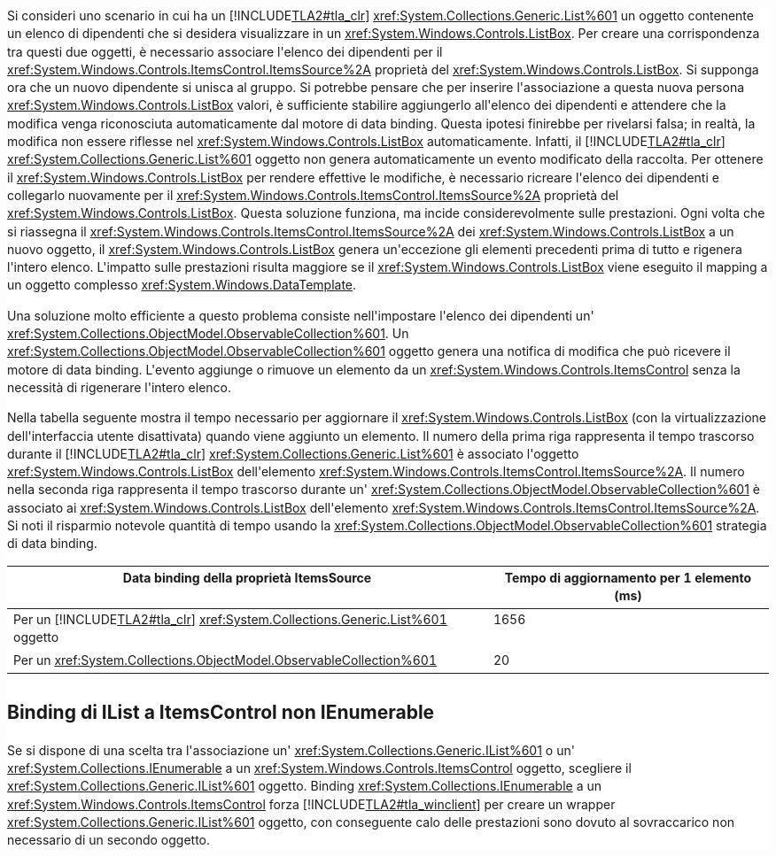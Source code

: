  Si consideri uno scenario in cui ha un [!INCLUDE[TLA2#tla_clr](../../../../includes/tla2sharptla-clr-md.md)] <xref:System.Collections.Generic.List%601> un oggetto contenente un elenco di dipendenti che si desidera visualizzare in un <xref:System.Windows.Controls.ListBox>. Per creare una corrispondenza tra questi due oggetti, è necessario associare l'elenco dei dipendenti per il <xref:System.Windows.Controls.ItemsControl.ItemsSource%2A> proprietà del <xref:System.Windows.Controls.ListBox>. Si supponga ora che un nuovo dipendente si unisca al gruppo. Si potrebbe pensare che per inserire l'associazione a questa nuova persona <xref:System.Windows.Controls.ListBox> valori, è sufficiente stabilire aggiungerlo all'elenco dei dipendenti e attendere che la modifica venga riconosciuta automaticamente dal motore di data binding. Questa ipotesi finirebbe per rivelarsi falsa; in realtà, la modifica non essere riflesse nel <xref:System.Windows.Controls.ListBox> automaticamente. Infatti, il [!INCLUDE[TLA2#tla_clr](../../../../includes/tla2sharptla-clr-md.md)] <xref:System.Collections.Generic.List%601> oggetto non genera automaticamente un evento modificato della raccolta. Per ottenere il <xref:System.Windows.Controls.ListBox> per rendere effettive le modifiche, è necessario ricreare l'elenco dei dipendenti e collegarlo nuovamente per il <xref:System.Windows.Controls.ItemsControl.ItemsSource%2A> proprietà del <xref:System.Windows.Controls.ListBox>. Questa soluzione funziona, ma incide considerevolmente sulle prestazioni. Ogni volta che si riassegna il <xref:System.Windows.Controls.ItemsControl.ItemsSource%2A> dei <xref:System.Windows.Controls.ListBox> a un nuovo oggetto, il <xref:System.Windows.Controls.ListBox> genera un'eccezione gli elementi precedenti prima di tutto e rigenera l'intero elenco. L'impatto sulle prestazioni risulta maggiore se il <xref:System.Windows.Controls.ListBox> viene eseguito il mapping a un oggetto complesso <xref:System.Windows.DataTemplate>.  
  
 Una soluzione molto efficiente a questo problema consiste nell'impostare l'elenco dei dipendenti un' <xref:System.Collections.ObjectModel.ObservableCollection%601>. Un <xref:System.Collections.ObjectModel.ObservableCollection%601> oggetto genera una notifica di modifica che può ricevere il motore di data binding. L'evento aggiunge o rimuove un elemento da un <xref:System.Windows.Controls.ItemsControl> senza la necessità di rigenerare l'intero elenco.  
  
 Nella tabella seguente mostra il tempo necessario per aggiornare il <xref:System.Windows.Controls.ListBox> (con la virtualizzazione dell'interfaccia utente disattivata) quando viene aggiunto un elemento. Il numero della prima riga rappresenta il tempo trascorso durante il [!INCLUDE[TLA2#tla_clr](../../../../includes/tla2sharptla-clr-md.md)] <xref:System.Collections.Generic.List%601> è associato l'oggetto <xref:System.Windows.Controls.ListBox> dell'elemento <xref:System.Windows.Controls.ItemsControl.ItemsSource%2A>. Il numero nella seconda riga rappresenta il tempo trascorso durante un' <xref:System.Collections.ObjectModel.ObservableCollection%601> è associato ai <xref:System.Windows.Controls.ListBox> dell'elemento <xref:System.Windows.Controls.ItemsControl.ItemsSource%2A>. Si noti il risparmio notevole quantità di tempo usando la <xref:System.Collections.ObjectModel.ObservableCollection%601> strategia di data binding.  
  
|**Data binding della proprietà ItemsSource**|**Tempo di aggiornamento per 1 elemento (ms)**|  
|--------------------------------------|---------------------------------------|  
|Per un [!INCLUDE[TLA2#tla_clr](../../../../includes/tla2sharptla-clr-md.md)] <xref:System.Collections.Generic.List%601> oggetto|1656|  
|Per un <xref:System.Collections.ObjectModel.ObservableCollection%601>|20|  
  
<a name="Binding_IList_to_ItemsControl_not_IEnumerable"></a>   
## <a name="bind-ilist-to-itemscontrol-not-ienumerable"></a>Binding di IList a ItemsControl non IEnumerable  
 Se si dispone di una scelta tra l'associazione un' <xref:System.Collections.Generic.IList%601> o un' <xref:System.Collections.IEnumerable> a un <xref:System.Windows.Controls.ItemsControl> oggetto, scegliere il <xref:System.Collections.Generic.IList%601> oggetto. Binding <xref:System.Collections.IEnumerable> a un <xref:System.Windows.Controls.ItemsControl> forza [!INCLUDE[TLA2#tla_winclient](../../../../includes/tla2sharptla-winclient-md.md)] per creare un wrapper <xref:System.Collections.Generic.IList%601> oggetto, con conseguente calo delle prestazioni sono dovuto al sovraccarico non necessario di un secondo oggetto.  
  